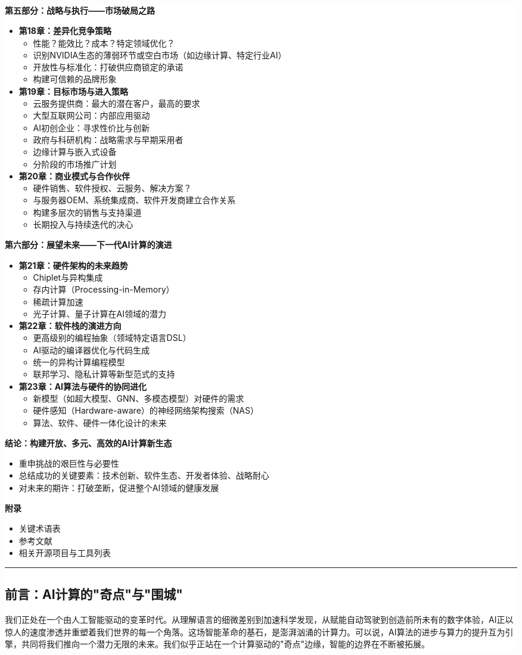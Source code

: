 **第五部分：战略与执行——市场破局之路**

*   **第18章：差异化竞争策略**
    *   性能？能效比？成本？特定领域优化？
    *   识别NVIDIA生态的薄弱环节或空白市场（如边缘计算、特定行业AI）
    *   开放性与标准化：打破供应商锁定的承诺
    *   构建可信赖的品牌形象
*   **第19章：目标市场与进入策略**
    *   云服务提供商：最大的潜在客户，最高的要求
    *   大型互联网公司：内部应用驱动
    *   AI初创企业：寻求性价比与创新
    *   政府与科研机构：战略需求与早期采用者
    *   边缘计算与嵌入式设备
    *   分阶段的市场推广计划
*   **第20章：商业模式与合作伙伴**
    *   硬件销售、软件授权、云服务、解决方案？
    *   与服务器OEM、系统集成商、软件开发商建立合作关系
    *   构建多层次的销售与支持渠道
    *   长期投入与持续迭代的决心

**第六部分：展望未来——下一代AI计算的演进**

*   **第21章：硬件架构的未来趋势**
    *   Chiplet与异构集成
    *   存内计算（Processing-in-Memory）
    *   稀疏计算加速
    *   光子计算、量子计算在AI领域的潜力
*   **第22章：软件栈的演进方向**
    *   更高级别的编程抽象（领域特定语言DSL）
    *   AI驱动的编译器优化与代码生成
    *   统一的异构计算编程模型
    *   联邦学习、隐私计算等新型范式的支持
*   **第23章：AI算法与硬件的协同进化**
    *   新模型（如超大模型、GNN、多模态模型）对硬件的需求
    *   硬件感知（Hardware-aware）的神经网络架构搜索（NAS）
    *   算法、软件、硬件一体化设计的未来

**结论：构建开放、多元、高效的AI计算新生态**
*   重申挑战的艰巨性与必要性
*   总结成功的关键要素：技术创新、软件生态、开发者体验、战略耐心
*   对未来的期许：打破垄断，促进整个AI领域的健康发展

**附录**
*   关键术语表
*   参考文献
*   相关开源项目与工具列表

---

## **前言：AI计算的"奇点"与"围城"**

我们正处在一个由人工智能驱动的变革时代。从理解语言的细微差别到加速科学发现，从赋能自动驾驶到创造前所未有的数字体验，AI正以惊人的速度渗透并重塑着我们世界的每一个角落。这场智能革命的基石，是澎湃汹涌的计算力。可以说，AI算法的进步与算力的提升互为引擎，共同将我们推向一个潜力无限的未来。我们似乎正站在一个计算驱动的"奇点"边缘，智能的边界在不断被拓展。
